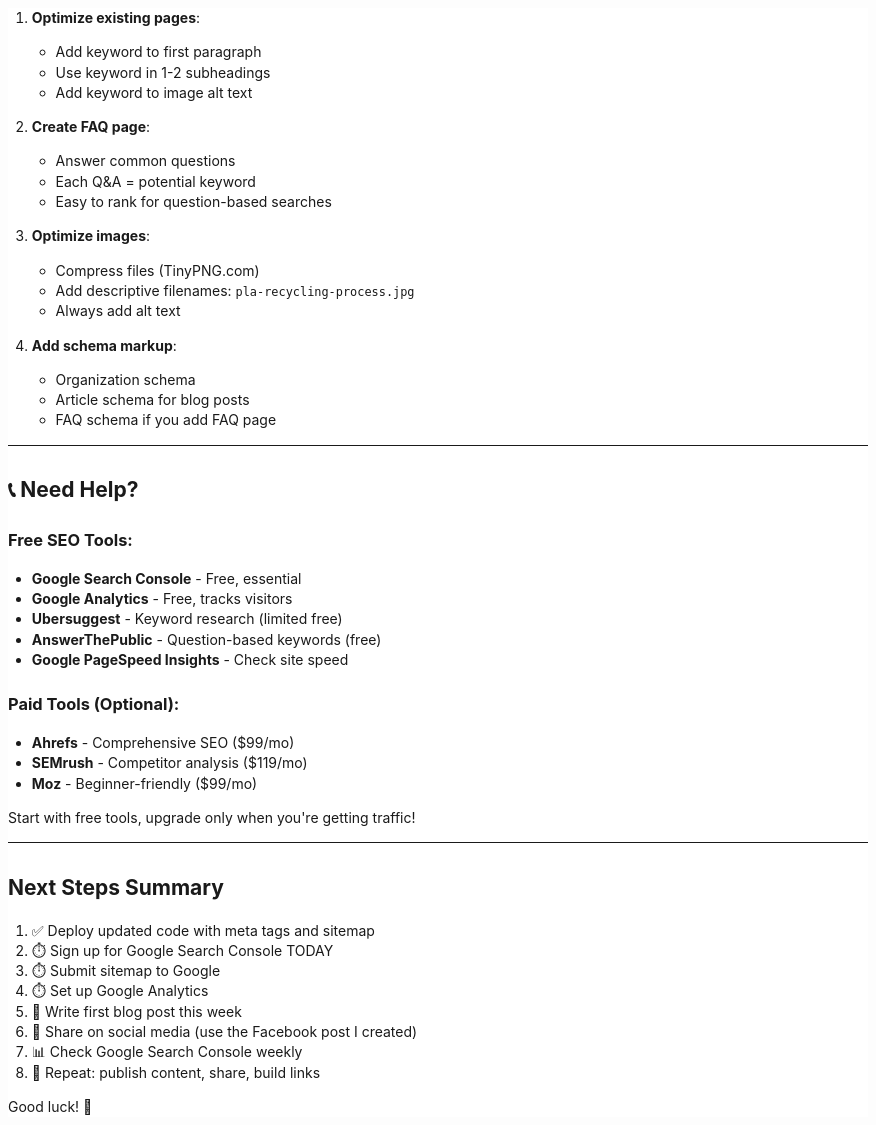 1. **Optimize existing pages**:
   - Add keyword to first paragraph
   - Use keyword in 1-2 subheadings
   - Add keyword to image alt text

2. **Create FAQ page**:
   - Answer common questions
   - Each Q&A = potential keyword
   - Easy to rank for question-based searches

3. **Optimize images**:
   - Compress files (TinyPNG.com)
   - Add descriptive filenames: `pla-recycling-process.jpg`
   - Always add alt text

4. **Add schema markup**:
   - Organization schema
   - Article schema for blog posts
   - FAQ schema if you add FAQ page

---

## 📞 Need Help?

### Free SEO Tools:
- **Google Search Console** - Free, essential
- **Google Analytics** - Free, tracks visitors
- **Ubersuggest** - Keyword research (limited free)
- **AnswerThePublic** - Question-based keywords (free)
- **Google PageSpeed Insights** - Check site speed

### Paid Tools (Optional):
- **Ahrefs** - Comprehensive SEO ($99/mo)
- **SEMrush** - Competitor analysis ($119/mo)
- **Moz** - Beginner-friendly ($99/mo)

Start with free tools, upgrade only when you're getting traffic!

---

## Next Steps Summary

1. ✅ Deploy updated code with meta tags and sitemap
2. ⏱️ Sign up for Google Search Console TODAY
3. ⏱️ Submit sitemap to Google
4. ⏱️ Set up Google Analytics
5. 📝 Write first blog post this week
6. 📣 Share on social media (use the Facebook post I created)
7. 📊 Check Google Search Console weekly
8. 🔄 Repeat: publish content, share, build links

Good luck! 🚀

